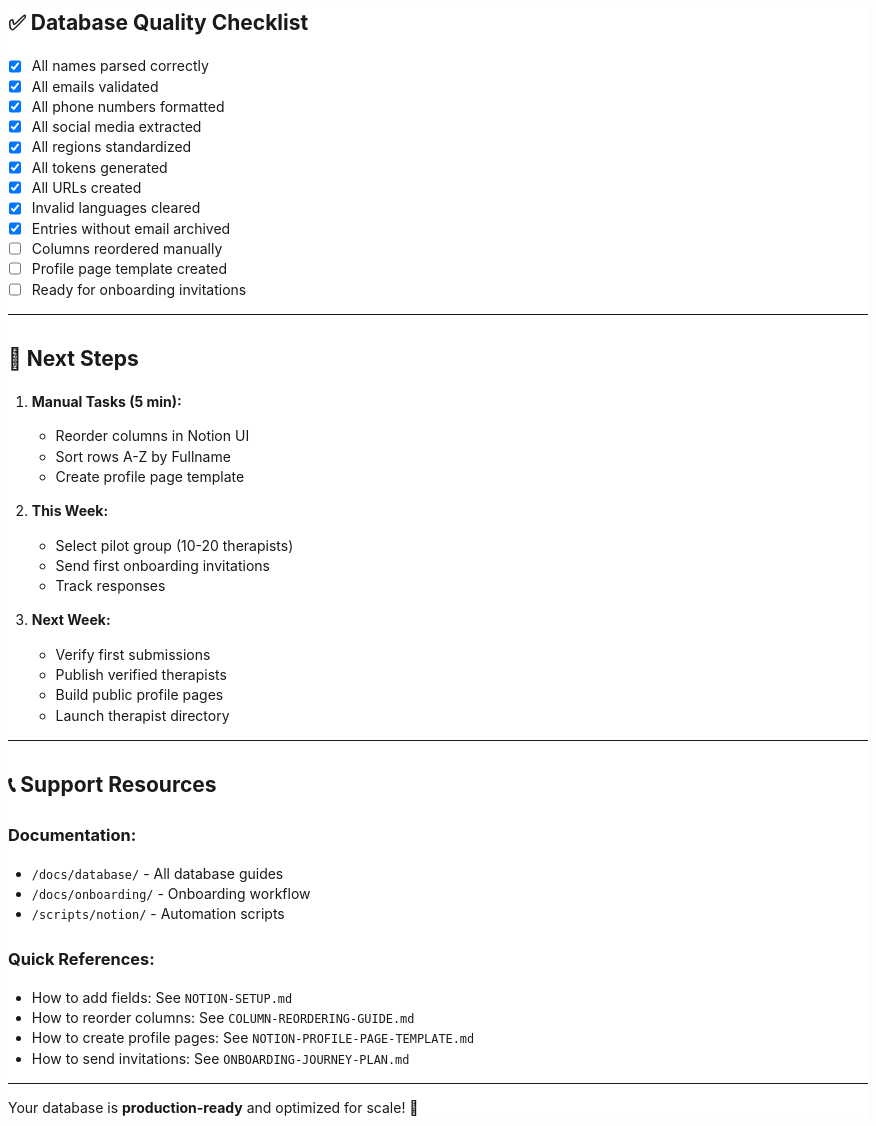 
## ✅ **Database Quality Checklist**

- [x] All names parsed correctly
- [x] All emails validated
- [x] All phone numbers formatted
- [x] All social media extracted
- [x] All regions standardized
- [x] All tokens generated
- [x] All URLs created
- [x] Invalid languages cleared
- [x] Entries without email archived
- [ ] Columns reordered manually
- [ ] Profile page template created
- [ ] Ready for onboarding invitations

---

## 🚀 **Next Steps**

1. **Manual Tasks (5 min):**
   - Reorder columns in Notion UI
   - Sort rows A-Z by Fullname
   - Create profile page template

2. **This Week:**
   - Select pilot group (10-20 therapists)
   - Send first onboarding invitations
   - Track responses

3. **Next Week:**
   - Verify first submissions
   - Publish verified therapists
   - Build public profile pages
   - Launch therapist directory

---

## 📞 **Support Resources**

### **Documentation:**
- `/docs/database/` - All database guides
- `/docs/onboarding/` - Onboarding workflow
- `/scripts/notion/` - Automation scripts

### **Quick References:**
- How to add fields: See `NOTION-SETUP.md`
- How to reorder columns: See `COLUMN-REORDERING-GUIDE.md`
- How to create profile pages: See `NOTION-PROFILE-PAGE-TEMPLATE.md`
- How to send invitations: See `ONBOARDING-JOURNEY-PLAN.md`

---

Your database is **production-ready** and optimized for scale! 🎉
